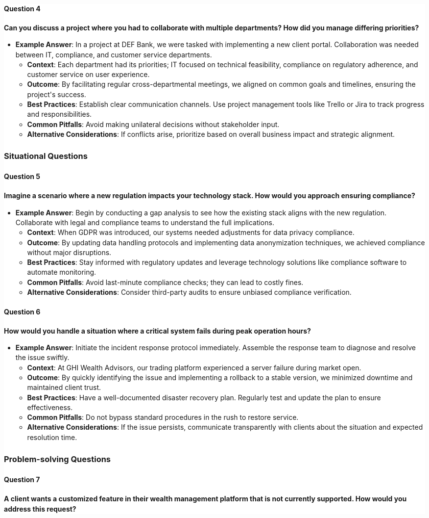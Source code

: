 #### Question 4
**Can you discuss a project where you had to collaborate with multiple departments? How did you manage differing priorities?**

- **Example Answer**: In a project at DEF Bank, we were tasked with implementing a new client portal. Collaboration was needed between IT, compliance, and customer service departments.
  - **Context**: Each department had its priorities; IT focused on technical feasibility, compliance on regulatory adherence, and customer service on user experience.
  - **Outcome**: By facilitating regular cross-departmental meetings, we aligned on common goals and timelines, ensuring the project's success.
  - **Best Practices**: Establish clear communication channels. Use project management tools like Trello or Jira to track progress and responsibilities.
  - **Common Pitfalls**: Avoid making unilateral decisions without stakeholder input.
  - **Alternative Considerations**: If conflicts arise, prioritize based on overall business impact and strategic alignment.

### Situational Questions

#### Question 5
**Imagine a scenario where a new regulation impacts your technology stack. How would you approach ensuring compliance?**

- **Example Answer**: Begin by conducting a gap analysis to see how the existing stack aligns with the new regulation. Collaborate with legal and compliance teams to understand the full implications.
  - **Context**: When GDPR was introduced, our systems needed adjustments for data privacy compliance.
  - **Outcome**: By updating data handling protocols and implementing data anonymization techniques, we achieved compliance without major disruptions.
  - **Best Practices**: Stay informed with regulatory updates and leverage technology solutions like compliance software to automate monitoring.
  - **Common Pitfalls**: Avoid last-minute compliance checks; they can lead to costly fines.
  - **Alternative Considerations**: Consider third-party audits to ensure unbiased compliance verification.

#### Question 6
**How would you handle a situation where a critical system fails during peak operation hours?**

- **Example Answer**: Initiate the incident response protocol immediately. Assemble the response team to diagnose and resolve the issue swiftly.
  - **Context**: At GHI Wealth Advisors, our trading platform experienced a server failure during market open.
  - **Outcome**: By quickly identifying the issue and implementing a rollback to a stable version, we minimized downtime and maintained client trust.
  - **Best Practices**: Have a well-documented disaster recovery plan. Regularly test and update the plan to ensure effectiveness.
  - **Common Pitfalls**: Do not bypass standard procedures in the rush to restore service.
  - **Alternative Considerations**: If the issue persists, communicate transparently with clients about the situation and expected resolution time.

### Problem-solving Questions

#### Question 7
**A client wants a customized feature in their wealth management platform that is not currently supported. How would you address this request?**
